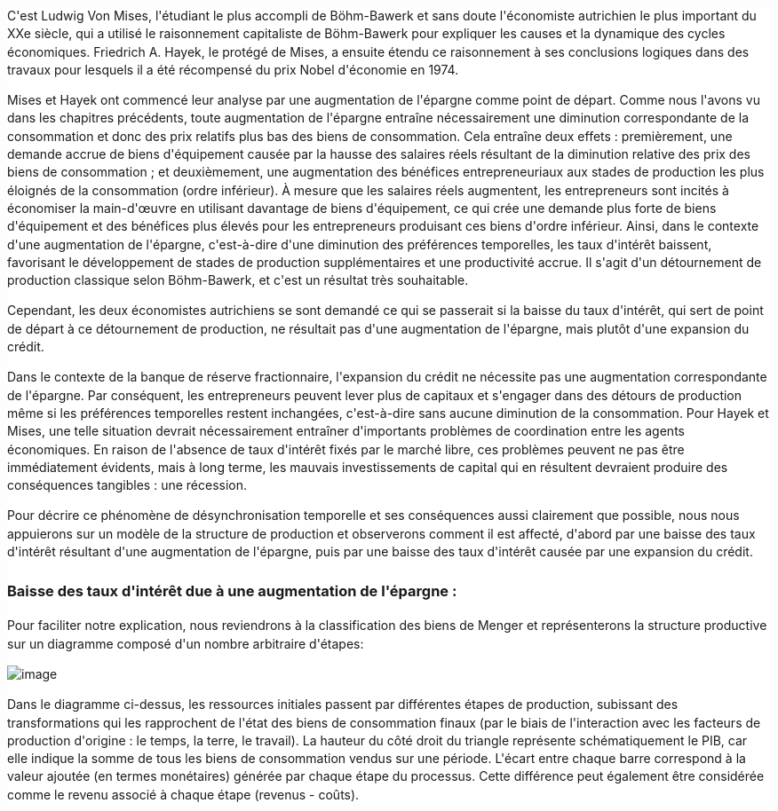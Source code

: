 C'est Ludwig Von Mises, l'étudiant le plus accompli de Böhm-Bawerk et sans doute l'économiste autrichien le plus important du XXe siècle, qui a utilisé le raisonnement capitaliste de Böhm-Bawerk pour expliquer les causes et la dynamique des cycles économiques. Friedrich A. Hayek, le protégé de Mises, a ensuite étendu ce raisonnement à ses conclusions logiques dans des travaux pour lesquels il a été récompensé du prix Nobel d'économie en 1974.

Mises et Hayek ont commencé leur analyse par une augmentation de l'épargne comme point de départ. Comme nous l'avons vu dans les chapitres précédents, toute augmentation de l'épargne entraîne nécessairement une diminution correspondante de la consommation et donc des prix relatifs plus bas des biens de consommation. Cela entraîne deux effets : premièrement, une demande accrue de biens d'équipement causée par la hausse des salaires réels résultant de la diminution relative des prix des biens de consommation ; et deuxièmement, une augmentation des bénéfices entrepreneuriaux aux stades de production les plus éloignés de la consommation (ordre inférieur). À mesure que les salaires réels augmentent, les entrepreneurs sont incités à économiser la main-d'œuvre en utilisant davantage de biens d'équipement, ce qui crée une demande plus forte de biens d'équipement et des bénéfices plus élevés pour les entrepreneurs produisant ces biens d'ordre inférieur. Ainsi, dans le contexte d'une augmentation de l'épargne, c'est-à-dire d'une diminution des préférences temporelles, les taux d'intérêt baissent, favorisant le développement de stades de production supplémentaires et une productivité accrue. Il s'agit d'un détournement de production classique selon Böhm-Bawerk, et c'est un résultat très souhaitable.

Cependant, les deux économistes autrichiens se sont demandé ce qui se passerait si la baisse du taux d'intérêt, qui sert de point de départ à ce détournement de production, ne résultait pas d'une augmentation de l'épargne, mais plutôt d'une expansion du crédit.

Dans le contexte de la banque de réserve fractionnaire, l'expansion du crédit ne nécessite pas une augmentation correspondante de l'épargne. Par conséquent, les entrepreneurs peuvent lever plus de capitaux et s'engager dans des détours de production même si les préférences temporelles restent inchangées, c'est-à-dire sans aucune diminution de la consommation. Pour Hayek et Mises, une telle situation devrait nécessairement entraîner d'importants problèmes de coordination entre les agents économiques. En raison de l'absence de taux d'intérêt fixés par le marché libre, ces problèmes peuvent ne pas être immédiatement évidents, mais à long terme, les mauvais investissements de capital qui en résultent devraient produire des conséquences tangibles : une récession.

Pour décrire ce phénomène de désynchronisation temporelle et ses conséquences aussi clairement que possible, nous nous appuierons sur un modèle de la structure de production et observerons comment il est affecté, d'abord par une baisse des taux d'intérêt résultant d'une augmentation de l'épargne, puis par une baisse des taux d'intérêt causée par une expansion du crédit.

### Baisse des taux d'intérêt due à une augmentation de l'épargne :

Pour faciliter notre explication, nous reviendrons à la classification des biens de Menger et représenterons la structure productive sur un diagramme composé d'un nombre arbitraire d'étapes:

![image](assets/Image/12.png)

Dans le diagramme ci-dessus, les ressources initiales passent par différentes étapes de production, subissant des transformations qui les rapprochent de l'état des biens de consommation finaux (par le biais de l'interaction avec les facteurs de production d'origine : le temps, la terre, le travail). La hauteur du côté droit du triangle représente schématiquement le PIB, car elle indique la somme de tous les biens de consommation vendus sur une période. L'écart entre chaque barre correspond à la valeur ajoutée (en termes monétaires) générée par chaque étape du processus. Cette différence peut également être considérée comme le revenu associé à chaque étape (revenus - coûts).
